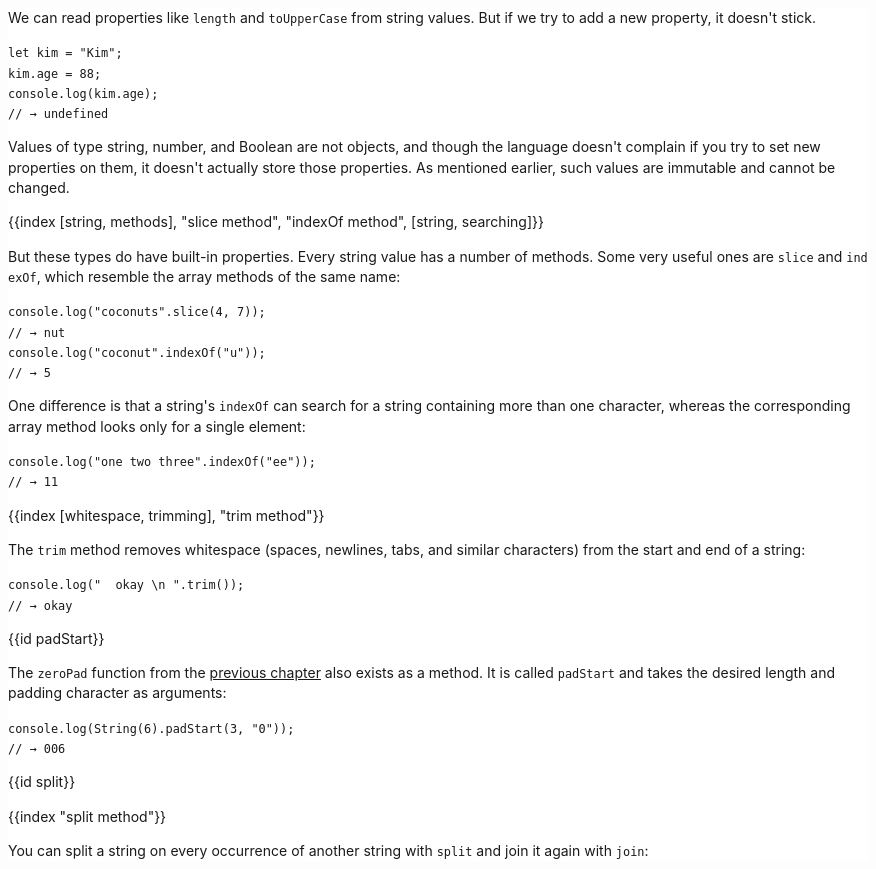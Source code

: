 We can read properties like `length` and `toUpperCase` from string values. But if we try to add a new property, it doesn't stick.

```
let kim = "Kim";
kim.age = 88;
console.log(kim.age);
// → undefined
```

Values of type string, number, and Boolean are not objects, and though the language doesn't complain if you try to set new properties on them, it doesn't actually store those properties. As mentioned earlier, such values are immutable and cannot be changed.

{{index [string, methods], "slice method", "indexOf method", [string, searching]}}

But these types do have built-in properties. Every string value has a number of methods. Some very useful ones are `slice` and `indexOf`, which resemble the array methods of the same name:

```
console.log("coconuts".slice(4, 7));
// → nut
console.log("coconut".indexOf("u"));
// → 5
```

One difference is that a string's `indexOf` can search for a string containing more than one character, whereas the corresponding array method looks only for a single element:

```
console.log("one two three".indexOf("ee"));
// → 11
```

{{index [whitespace, trimming], "trim method"}}

The `trim` method removes whitespace (spaces, newlines, tabs, and similar characters) from the start and end of a string:

```
console.log("  okay \n ".trim());
// → okay
```

{{id padStart}}

The `zeroPad` function from the [previous chapter](functions) also exists as a method. It is called `padStart` and takes the desired length and padding character as arguments:

```
console.log(String(6).padStart(3, "0"));
// → 006
```

{{id split}}

{{index "split method"}}

You can split a string on every occurrence of another string with `split` and join it again with `join`:
